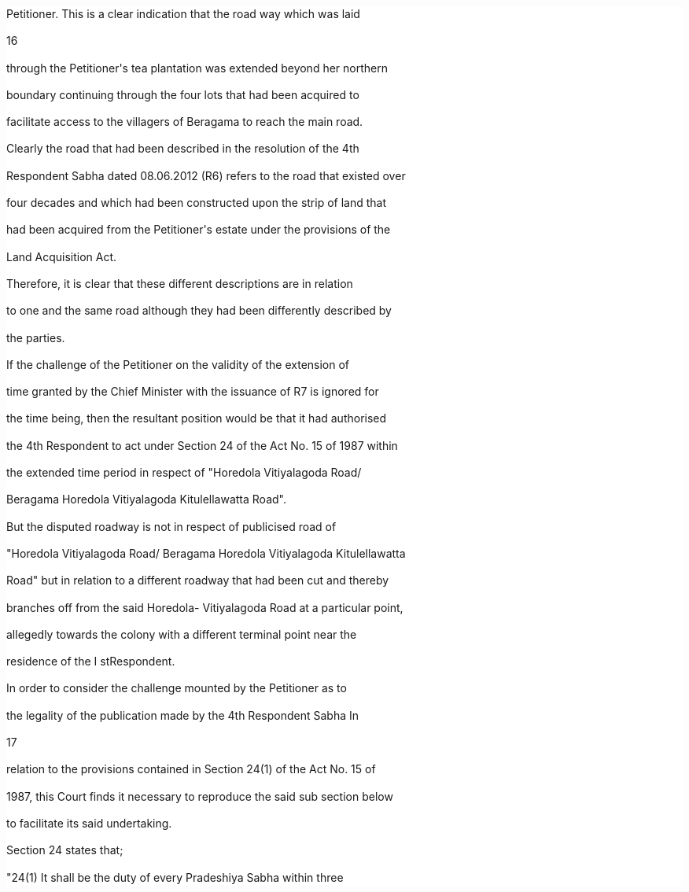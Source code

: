 Petitioner. This is a clear indication that the road way which was laid

16

through the Petitioner's tea plantation was extended beyond her northern

boundary continuing through the four lots that had been acquired to

facilitate access to the villagers of Beragama to reach the main road.

Clearly the road that had been described in the resolution of the 4th

Respondent Sabha dated 08.06.2012 (R6) refers to the road that existed over

four decades and which had been constructed upon the strip of land that

had been acquired from the Petitioner's estate under the provisions of the

Land Acquisition Act.

Therefore, it is clear that these different descriptions are in relation

to one and the same road although they had been differently described by

the parties.

If the challenge of the Petitioner on the validity of the extension of

time granted by the Chief Minister with the issuance of R7 is ignored for

the time being, then the resultant position would be that it had authorised

the 4th Respondent to act under Section 24 of the Act No. 15 of 1987 within

the extended time period in respect of "Horedola Vitiyalagoda Road/

Beragama Horedola Vitiyalagoda Kitulellawatta Road".

But the disputed roadway is not in respect of publicised road of

"Horedola Vitiyalagoda Road/ Beragama Horedola Vitiyalagoda Kitulellawatta

Road" but in relation to a different roadway that had been cut and thereby

branches off from the said Horedola- Vitiyalagoda Road at a particular point,

allegedly towards the colony with a different terminal point near the

residence of the I stRespondent.

In order to consider the challenge mounted by the Petitioner as to

the legality of the publication made by the 4th Respondent Sabha In

17

relation to the provisions contained in Section 24(1) of the Act No. 15 of

1987, this Court finds it necessary to reproduce the said sub section below

to facilitate its said undertaking.

Section 24 states that;

"24(1) It shall be the duty of every Pradeshiya Sabha within three
